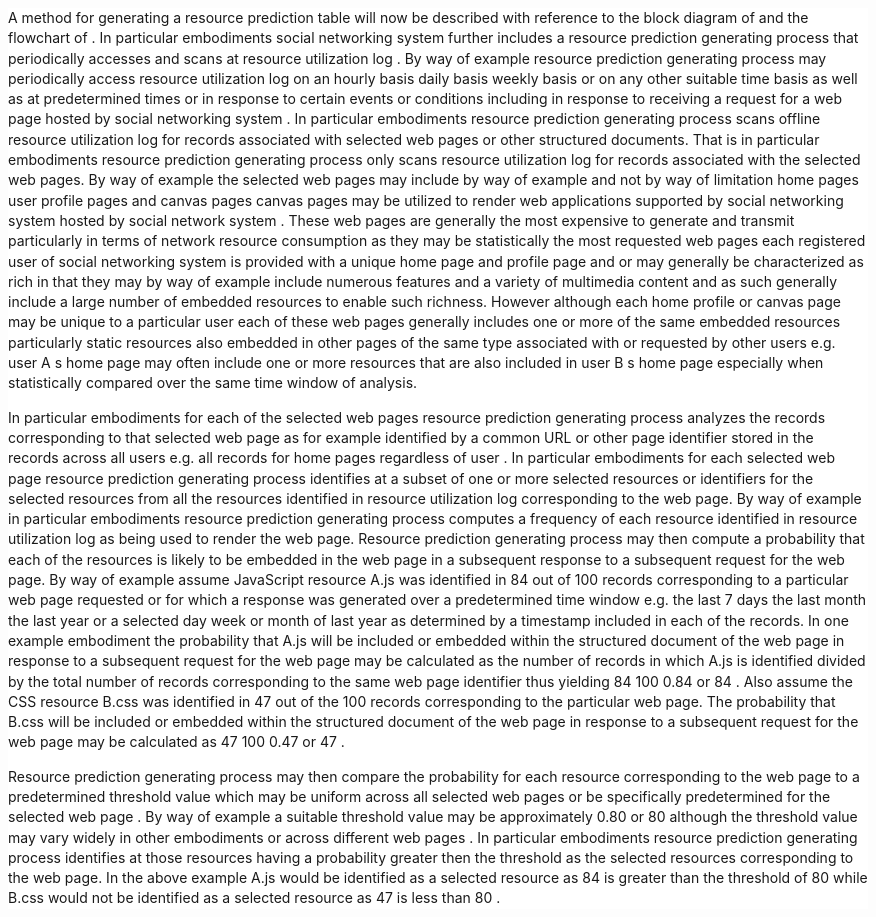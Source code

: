 A method for generating a resource prediction table will now be described with reference to the block diagram of and the flowchart of . In particular embodiments social networking system further includes a resource prediction generating process that periodically accesses and scans at resource utilization log . By way of example resource prediction generating process may periodically access resource utilization log on an hourly basis daily basis weekly basis or on any other suitable time basis as well as at predetermined times or in response to certain events or conditions including in response to receiving a request for a web page hosted by social networking system . In particular embodiments resource prediction generating process scans offline resource utilization log for records associated with selected web pages or other structured documents. That is in particular embodiments resource prediction generating process only scans resource utilization log for records associated with the selected web pages. By way of example the selected web pages may include by way of example and not by way of limitation home pages user profile pages and canvas pages canvas pages may be utilized to render web applications supported by social networking system hosted by social network system . These web pages are generally the most expensive to generate and transmit particularly in terms of network resource consumption as they may be statistically the most requested web pages each registered user of social networking system is provided with a unique home page and profile page and or may generally be characterized as rich in that they may by way of example include numerous features and a variety of multimedia content and as such generally include a large number of embedded resources to enable such richness. However although each home profile or canvas page may be unique to a particular user each of these web pages generally includes one or more of the same embedded resources particularly static resources also embedded in other pages of the same type associated with or requested by other users e.g. user A s home page may often include one or more resources that are also included in user B s home page especially when statistically compared over the same time window of analysis.

In particular embodiments for each of the selected web pages resource prediction generating process analyzes the records corresponding to that selected web page as for example identified by a common URL or other page identifier stored in the records across all users e.g. all records for home pages regardless of user . In particular embodiments for each selected web page resource prediction generating process identifies at a subset of one or more selected resources or identifiers for the selected resources from all the resources identified in resource utilization log corresponding to the web page. By way of example in particular embodiments resource prediction generating process computes a frequency of each resource identified in resource utilization log as being used to render the web page. Resource prediction generating process may then compute a probability that each of the resources is likely to be embedded in the web page in a subsequent response to a subsequent request for the web page. By way of example assume JavaScript resource A.js was identified in 84 out of 100 records corresponding to a particular web page requested or for which a response was generated over a predetermined time window e.g. the last 7 days the last month the last year or a selected day week or month of last year as determined by a timestamp included in each of the records. In one example embodiment the probability that A.js will be included or embedded within the structured document of the web page in response to a subsequent request for the web page may be calculated as the number of records in which A.js is identified divided by the total number of records corresponding to the same web page identifier thus yielding 84 100 0.84 or 84 . Also assume the CSS resource B.css was identified in 47 out of the 100 records corresponding to the particular web page. The probability that B.css will be included or embedded within the structured document of the web page in response to a subsequent request for the web page may be calculated as 47 100 0.47 or 47 .

Resource prediction generating process may then compare the probability for each resource corresponding to the web page to a predetermined threshold value which may be uniform across all selected web pages or be specifically predetermined for the selected web page . By way of example a suitable threshold value may be approximately 0.80 or 80 although the threshold value may vary widely in other embodiments or across different web pages . In particular embodiments resource prediction generating process identifies at those resources having a probability greater then the threshold as the selected resources corresponding to the web page. In the above example A.js would be identified as a selected resource as 84 is greater than the threshold of 80 while B.css would not be identified as a selected resource as 47 is less than 80 .
